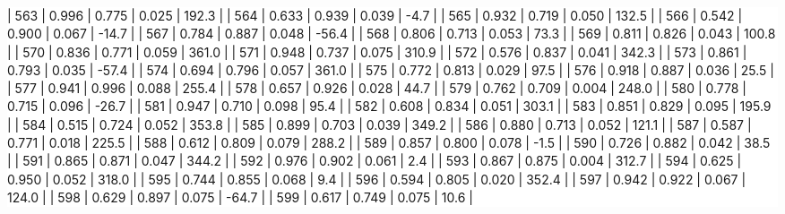 | 563 | 0.996 | 0.775 | 0.025 | 192.3 |
| 564 | 0.633 | 0.939 | 0.039 | -4.7 |
| 565 | 0.932 | 0.719 | 0.050 | 132.5 |
| 566 | 0.542 | 0.900 | 0.067 | -14.7 |
| 567 | 0.784 | 0.887 | 0.048 | -56.4 |
| 568 | 0.806 | 0.713 | 0.053 | 73.3 |
| 569 | 0.811 | 0.826 | 0.043 | 100.8 |
| 570 | 0.836 | 0.771 | 0.059 | 361.0 |
| 571 | 0.948 | 0.737 | 0.075 | 310.9 |
| 572 | 0.576 | 0.837 | 0.041 | 342.3 |
| 573 | 0.861 | 0.793 | 0.035 | -57.4 |
| 574 | 0.694 | 0.796 | 0.057 | 361.0 |
| 575 | 0.772 | 0.813 | 0.029 | 97.5 |
| 576 | 0.918 | 0.887 | 0.036 | 25.5 |
| 577 | 0.941 | 0.996 | 0.088 | 255.4 |
| 578 | 0.657 | 0.926 | 0.028 | 44.7 |
| 579 | 0.762 | 0.709 | 0.004 | 248.0 |
| 580 | 0.778 | 0.715 | 0.096 | -26.7 |
| 581 | 0.947 | 0.710 | 0.098 | 95.4 |
| 582 | 0.608 | 0.834 | 0.051 | 303.1 |
| 583 | 0.851 | 0.829 | 0.095 | 195.9 |
| 584 | 0.515 | 0.724 | 0.052 | 353.8 |
| 585 | 0.899 | 0.703 | 0.039 | 349.2 |
| 586 | 0.880 | 0.713 | 0.052 | 121.1 |
| 587 | 0.587 | 0.771 | 0.018 | 225.5 |
| 588 | 0.612 | 0.809 | 0.079 | 288.2 |
| 589 | 0.857 | 0.800 | 0.078 | -1.5 |
| 590 | 0.726 | 0.882 | 0.042 | 38.5 |
| 591 | 0.865 | 0.871 | 0.047 | 344.2 |
| 592 | 0.976 | 0.902 | 0.061 | 2.4 |
| 593 | 0.867 | 0.875 | 0.004 | 312.7 |
| 594 | 0.625 | 0.950 | 0.052 | 318.0 |
| 595 | 0.744 | 0.855 | 0.068 | 9.4 |
| 596 | 0.594 | 0.805 | 0.020 | 352.4 |
| 597 | 0.942 | 0.922 | 0.067 | 124.0 |
| 598 | 0.629 | 0.897 | 0.075 | -64.7 |
| 599 | 0.617 | 0.749 | 0.075 | 10.6 |